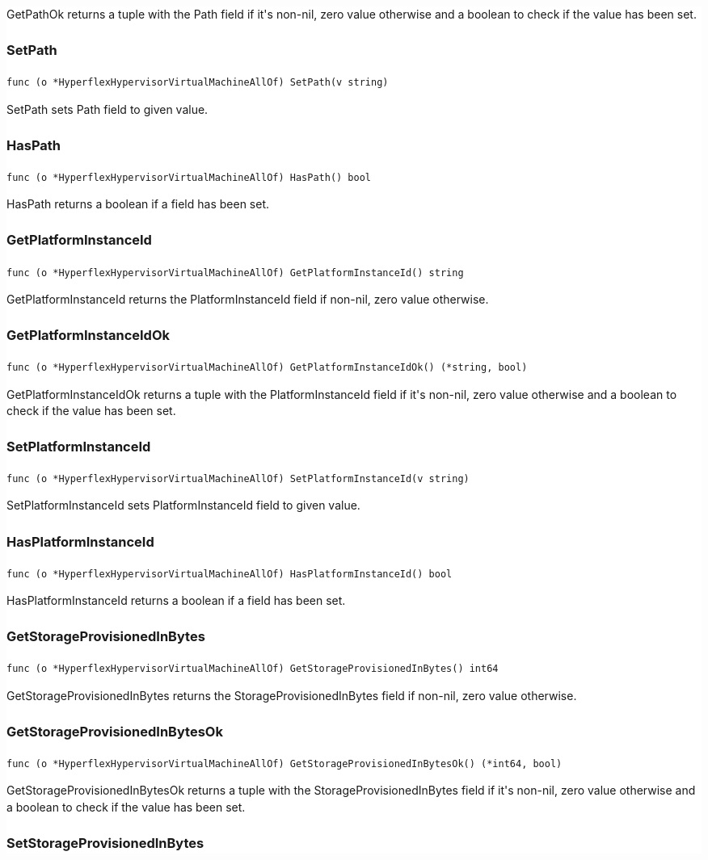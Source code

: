 GetPathOk returns a tuple with the Path field if it's non-nil, zero value otherwise
and a boolean to check if the value has been set.

### SetPath

`func (o *HyperflexHypervisorVirtualMachineAllOf) SetPath(v string)`

SetPath sets Path field to given value.

### HasPath

`func (o *HyperflexHypervisorVirtualMachineAllOf) HasPath() bool`

HasPath returns a boolean if a field has been set.

### GetPlatformInstanceId

`func (o *HyperflexHypervisorVirtualMachineAllOf) GetPlatformInstanceId() string`

GetPlatformInstanceId returns the PlatformInstanceId field if non-nil, zero value otherwise.

### GetPlatformInstanceIdOk

`func (o *HyperflexHypervisorVirtualMachineAllOf) GetPlatformInstanceIdOk() (*string, bool)`

GetPlatformInstanceIdOk returns a tuple with the PlatformInstanceId field if it's non-nil, zero value otherwise
and a boolean to check if the value has been set.

### SetPlatformInstanceId

`func (o *HyperflexHypervisorVirtualMachineAllOf) SetPlatformInstanceId(v string)`

SetPlatformInstanceId sets PlatformInstanceId field to given value.

### HasPlatformInstanceId

`func (o *HyperflexHypervisorVirtualMachineAllOf) HasPlatformInstanceId() bool`

HasPlatformInstanceId returns a boolean if a field has been set.

### GetStorageProvisionedInBytes

`func (o *HyperflexHypervisorVirtualMachineAllOf) GetStorageProvisionedInBytes() int64`

GetStorageProvisionedInBytes returns the StorageProvisionedInBytes field if non-nil, zero value otherwise.

### GetStorageProvisionedInBytesOk

`func (o *HyperflexHypervisorVirtualMachineAllOf) GetStorageProvisionedInBytesOk() (*int64, bool)`

GetStorageProvisionedInBytesOk returns a tuple with the StorageProvisionedInBytes field if it's non-nil, zero value otherwise
and a boolean to check if the value has been set.

### SetStorageProvisionedInBytes

